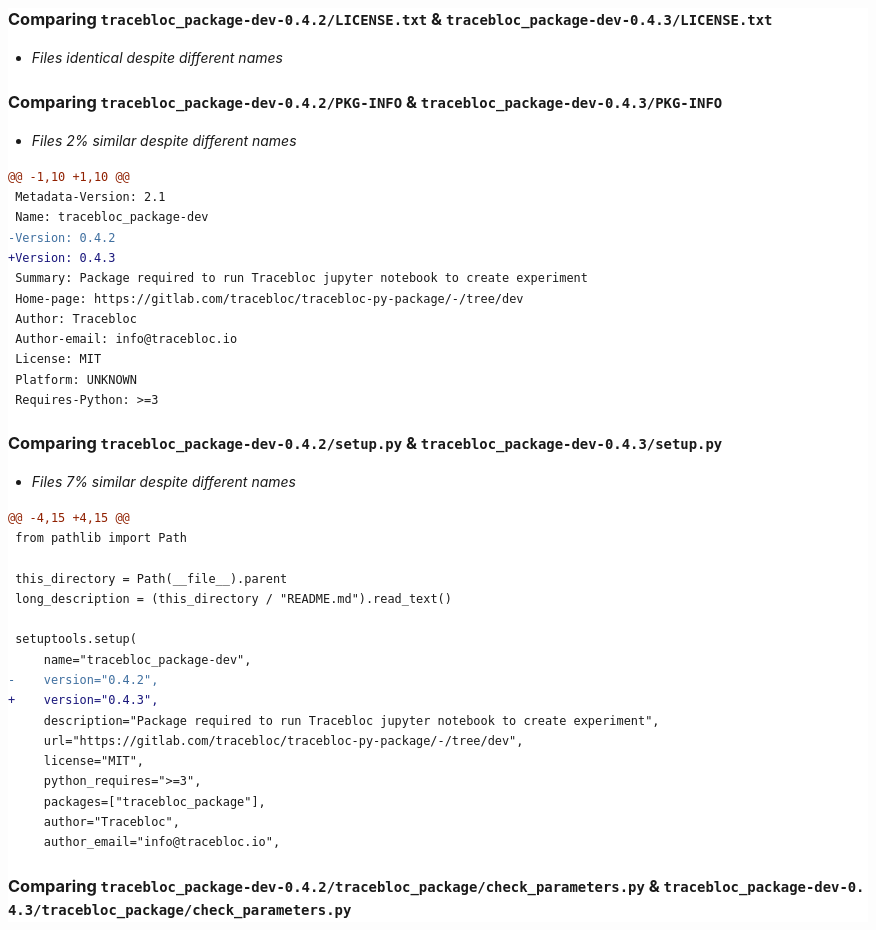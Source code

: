 ### Comparing `tracebloc_package-dev-0.4.2/LICENSE.txt` & `tracebloc_package-dev-0.4.3/LICENSE.txt`

 * *Files identical despite different names*

### Comparing `tracebloc_package-dev-0.4.2/PKG-INFO` & `tracebloc_package-dev-0.4.3/PKG-INFO`

 * *Files 2% similar despite different names*

```diff
@@ -1,10 +1,10 @@
 Metadata-Version: 2.1
 Name: tracebloc_package-dev
-Version: 0.4.2
+Version: 0.4.3
 Summary: Package required to run Tracebloc jupyter notebook to create experiment
 Home-page: https://gitlab.com/tracebloc/tracebloc-py-package/-/tree/dev
 Author: Tracebloc
 Author-email: info@tracebloc.io
 License: MIT
 Platform: UNKNOWN
 Requires-Python: >=3
```

### Comparing `tracebloc_package-dev-0.4.2/setup.py` & `tracebloc_package-dev-0.4.3/setup.py`

 * *Files 7% similar despite different names*

```diff
@@ -4,15 +4,15 @@
 from pathlib import Path
 
 this_directory = Path(__file__).parent
 long_description = (this_directory / "README.md").read_text()
 
 setuptools.setup(
     name="tracebloc_package-dev",
-    version="0.4.2",
+    version="0.4.3",
     description="Package required to run Tracebloc jupyter notebook to create experiment",
     url="https://gitlab.com/tracebloc/tracebloc-py-package/-/tree/dev",
     license="MIT",
     python_requires=">=3",
     packages=["tracebloc_package"],
     author="Tracebloc",
     author_email="info@tracebloc.io",
```

### Comparing `tracebloc_package-dev-0.4.2/tracebloc_package/check_parameters.py` & `tracebloc_package-dev-0.4.3/tracebloc_package/check_parameters.py`
